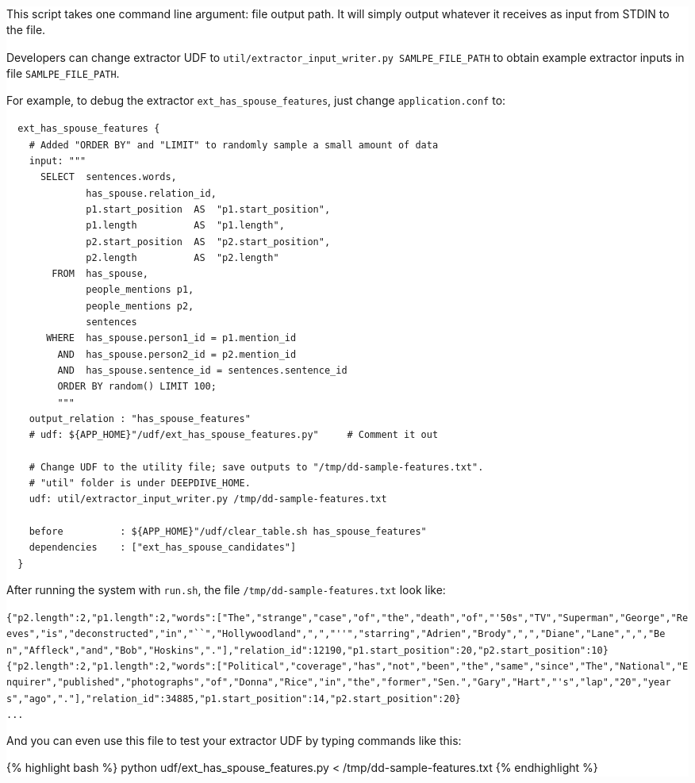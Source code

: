 This script takes one command line argument: file output path. It will simply output whatever it receives as input from STDIN to the file.

Developers can change extractor UDF to `util/extractor_input_writer.py SAMLPE_FILE_PATH` to obtain example extractor inputs in file `SAMLPE_FILE_PATH`.

For example, to debug the extractor `ext_has_spouse_features`, just change `application.conf` to:
 
      ext_has_spouse_features {
        # Added "ORDER BY" and "LIMIT" to randomly sample a small amount of data
        input: """
          SELECT  sentences.words,
                  has_spouse.relation_id,
                  p1.start_position  AS  "p1.start_position",
                  p1.length          AS  "p1.length",
                  p2.start_position  AS  "p2.start_position",
                  p2.length          AS  "p2.length"
            FROM  has_spouse,
                  people_mentions p1,
                  people_mentions p2,
                  sentences
           WHERE  has_spouse.person1_id = p1.mention_id
             AND  has_spouse.person2_id = p2.mention_id
             AND  has_spouse.sentence_id = sentences.sentence_id
             ORDER BY random() LIMIT 100;
             """
        output_relation : "has_spouse_features"
        # udf: ${APP_HOME}"/udf/ext_has_spouse_features.py"     # Comment it out

        # Change UDF to the utility file; save outputs to "/tmp/dd-sample-features.txt".
        # "util" folder is under DEEPDIVE_HOME.
        udf: util/extractor_input_writer.py /tmp/dd-sample-features.txt

        before          : ${APP_HOME}"/udf/clear_table.sh has_spouse_features"
        dependencies    : ["ext_has_spouse_candidates"]
      }

After running the system with `run.sh`, the file `/tmp/dd-sample-features.txt` look like:

    {"p2.length":2,"p1.length":2,"words":["The","strange","case","of","the","death","of","'50s","TV","Superman","George","Reeves","is","deconstructed","in","``","Hollywoodland",",","''","starring","Adrien","Brody",",","Diane","Lane",",","Ben","Affleck","and","Bob","Hoskins","."],"relation_id":12190,"p1.start_position":20,"p2.start_position":10}
    {"p2.length":2,"p1.length":2,"words":["Political","coverage","has","not","been","the","same","since","The","National","Enquirer","published","photographs","of","Donna","Rice","in","the","former","Sen.","Gary","Hart","'s","lap","20","years","ago","."],"relation_id":34885,"p1.start_position":14,"p2.start_position":20}
    ...

And you can even use this file to test your extractor UDF by typing commands like this:

{% highlight bash %}
python udf/ext_has_spouse_features.py < /tmp/dd-sample-features.txt
{% endhighlight %}
